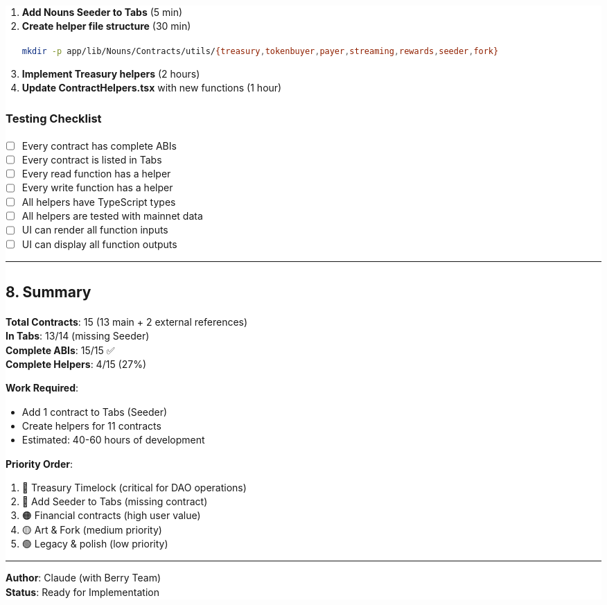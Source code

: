 1. **Add Nouns Seeder to Tabs** (5 min)
2. **Create helper file structure** (30 min)
   ```bash
   mkdir -p app/lib/Nouns/Contracts/utils/{treasury,tokenbuyer,payer,streaming,rewards,seeder,fork}
   ```
3. **Implement Treasury helpers** (2 hours)
4. **Update ContractHelpers.tsx** with new functions (1 hour)

### Testing Checklist

- [ ] Every contract has complete ABIs
- [ ] Every contract is listed in Tabs
- [ ] Every read function has a helper
- [ ] Every write function has a helper
- [ ] All helpers have TypeScript types
- [ ] All helpers are tested with mainnet data
- [ ] UI can render all function inputs
- [ ] UI can display all function outputs

---

## 8. Summary

**Total Contracts**: 15 (13 main + 2 external references)  
**In Tabs**: 13/14 (missing Seeder)  
**Complete ABIs**: 15/15 ✅  
**Complete Helpers**: 4/15 (27%)  

**Work Required**:
- Add 1 contract to Tabs (Seeder)
- Create helpers for 11 contracts
- Estimated: 40-60 hours of development

**Priority Order**:
1. 🔴 Treasury Timelock (critical for DAO operations)
2. 🔴 Add Seeder to Tabs (missing contract)
3. 🟠 Financial contracts (high user value)
4. 🟡 Art & Fork (medium priority)
5. 🟢 Legacy & polish (low priority)

---

**Author**: Claude (with Berry Team)  
**Status**: Ready for Implementation


